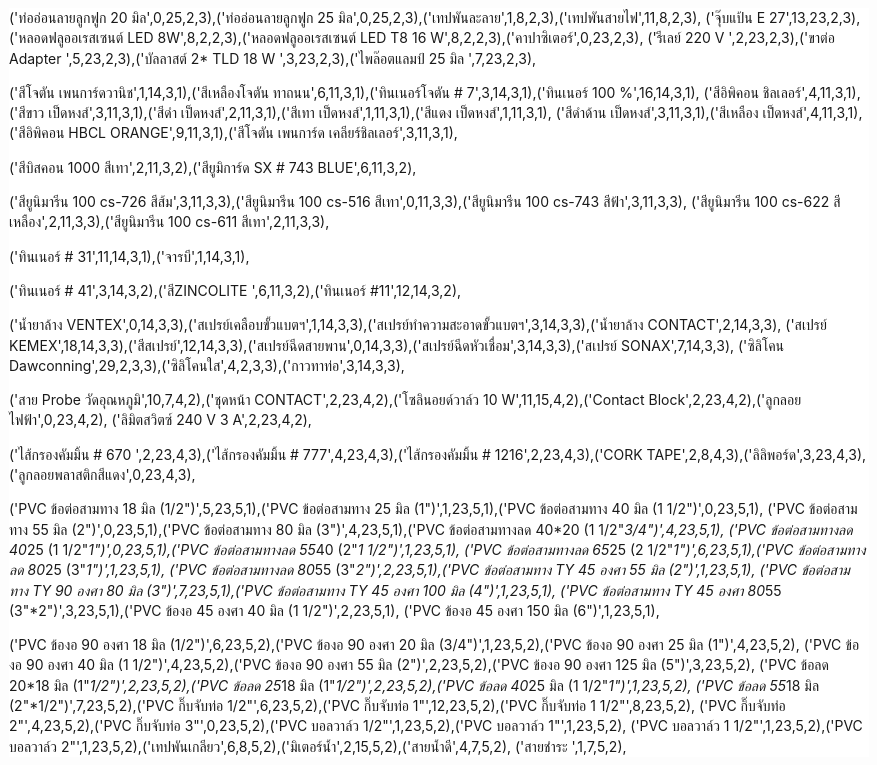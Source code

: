 ('ท่ออ่อนลายลูกฟูก 20 มิล',0,25,2,3),('ท่ออ่อนลายลูกฟูก 25 มิล',0,25,2,3),('เทปพันละลาย',1,8,2,3),('เทปพันสายไฟ',11,8,2,3),
('จุ๊บแป้น E 27',13,23,2,3),('หลอดฟลูออเรสเซนต์ LED 8W',8,2,2,3),('หลอดฟลูออเรสเซนต์  LED T8 16 W',8,2,2,3),('คาปาซิเตอร์',0,23,2,3),
('รีเลย์ 220 V ',2,23,2,3),('ขาต่อ Adapter ',5,23,2,3),('บัลลาสต์ 2* TLD 18 W ',3,23,2,3),('ไพล๊อตแลมป์ 25 มิล ',7,23,2,3),


('สีโจตัน เพนการ์ดวานิช',1,14,3,1),('สีเหลืองโจตัน ทาถนน',6,11,3,1),('ทินเนอร์โจตัน # 7',3,14,3,1),('ทินเนอร์ 100 %',16,14,3,1),
('สีอิพิคอน ชิลเลอร์',4,11,3,1),('สีขาว เป็ดหงส์',3,11,3,1),('สีดำ เป็ดหงส์',2,11,3,1),('สีเทา เป็ดหงส์',1,11,3,1),('สีแดง เป็ดหงส์',1,11,3,1),
('สีดำด้าน เป็ดหงส์',3,11,3,1),('สีเหลือง เป็ดหงส์',4,11,3,1),('สีอิพิคอน HBCL ORANGE',9,11,3,1),('สีโจตัน เพนการ์ด เคลียร์ชิลเลอร์',3,11,3,1),

('สีบิสคอน 1000 สีเทา',2,11,3,2),('สียูมิการ์ด SX # 743 BLUE',6,11,3,2),

('สียูนิมารีน 100 cs-726 สีส้ม',3,11,3,3),('สียูนิมารีน 100 cs-516 สีเทา',0,11,3,3),('สียูนิมารีน 100 cs-743 สีฟ้า',3,11,3,3),
('สียูนิมารีน 100 cs-622 สีเหลือง',2,11,3,3),('สียูนิมารีน 100 cs-611 สีเทา',2,11,3,3),


('ทินเนอร์ # 31',11,14,3,1),('จารบี',1,14,3,1),

('ทินเนอร์ # 41',3,14,3,2),('สีZINCOLITE ',6,11,3,2),('ทินเนอร์ #11',12,14,3,2),

('น้ำยาล้าง VENTEX',0,14,3,3),('สเปรย์เคลือบขั้วแบตฯ',1,14,3,3),('สเปรย์ทำความสะอาดขั้วแบตฯ',3,14,3,3),('น้ำยาล้าง CONTACT',2,14,3,3),
('สเปรย์ KEMEX',18,14,3,3),('สีสเปรย์',12,14,3,3),('สเปรย์ฉีดสายพาน',0,14,3,3),('สเปรย์ฉีดหัวเชื่อม',3,14,3,3),('สเปรย์ SONAX',7,14,3,3),
('ซิลิโคน Dawconning',29,2,3,3),('ซิลิโคนใส',4,2,3,3),('กาวทาท่อ',3,14,3,3),


('สาย Probe วัดอุณหภูมิ',10,7,4,2),('ชุดหน้า CONTACT',2,23,4,2),('โซลินอยด์วาล์ว 10 W',11,15,4,2),('Contact Block',2,23,4,2),('ลูกลอยไฟฟ้า',0,23,4,2),
('ลิมิตสวิตซ์ 240 V 3 A',2,23,4,2),

('ไส้กรองคัมมิ้น # 670 ',2,23,4,3),('ไส้กรองคัมมิ้น # 777',4,23,4,3),('ไส้กรองคัมมิ้น # 1216',2,23,4,3),('CORK TAPE',2,8,4,3),('ลิลิพอร์ด',3,23,4,3),
('ลูกลอยพลาสติกสีแดง',0,23,4,3),


('PVC ข้อต่อสามทาง 18 มิล (1/2")',5,23,5,1),('PVC ข้อต่อสามทาง 25 มิล (1")',1,23,5,1),('PVC ข้อต่อสามทาง 40 มิล (1 1/2")',0,23,5,1),
('PVC ข้อต่อสามทาง 55 มิล (2")',0,23,5,1),('PVC ข้อต่อสามทาง 80 มิล (3")',4,23,5,1),('PVC ข้อต่อสามทางลด 40*20 (1 1/2"*3/4")',4,23,5,1),
('PVC ข้อต่อสามทางลด 40*25 (1 1/2"*1")',0,23,5,1),('PVC ข้อต่อสามทางลด 55*40 (2"*1 1/2")',1,23,5,1),
('PVC ข้อต่อสามทางลด 65*25 (2 1/2"*1")',6,23,5,1),('PVC ข้อต่อสามทางลด 80*25 (3"*1")',1,23,5,1),
('PVC ข้อต่อสามทางลด 80*55 (3"*2")',2,23,5,1),('PVC ข้อต่อสามทาง TY 45 องศา 55 มิล (2")',1,23,5,1),
('PVC ข้อต่อสามทาง TY 90 องศา 80 มิล (3")',7,23,5,1),('PVC ข้อต่อสามทาง TY 45 องศา 100 มิล (4")',1,23,5,1),
('PVC ข้อต่อสามทาง TY 45 องศา 80*55 (3"*2")',3,23,5,1),('PVC ข้องอ 45 องศา 40 มิล (1 1/2")',2,23,5,1),
('PVC ข้องอ 45 องศา 150 มิล (6")',1,23,5,1),

('PVC ข้องอ 90 องศา 18 มิล (1/2")',6,23,5,2),('PVC ข้องอ 90 องศา 20 มิล (3/4")',1,23,5,2),('PVC ข้องอ 90 องศา 25 มิล (1")',4,23,5,2),
('PVC ข้องอ 90 องศา 40 มิล (1 1/2")',4,23,5,2),('PVC ข้องอ 90 องศา 55 มิล (2")',2,23,5,2),('PVC ข้องอ 90 องศา 125 มิล (5")',3,23,5,2),
('PVC ข้อลด 20*18 มิล (1"*1/2")',2,23,5,2),('PVC ข้อลด 25*18 มิล (1"*1/2")',2,23,5,2),('PVC ข้อลด 40*25 มิล (1 1/2"*1")',1,23,5,2),
('PVC ข้อลด 55*18 มิล (2"*1/2")',7,23,5,2),('PVC กิ๊บจับท่อ 1/2"',6,23,5,2),('PVC กิ๊บจับท่อ 1"',12,23,5,2),('PVC กิ๊บจับท่อ 1 1/2"',8,23,5,2),
('PVC กิ๊บจับท่อ 2"',4,23,5,2),('PVC กิ๊บจับท่อ 3"',0,23,5,2),('PVC บอลวาล์ว 1/2"',1,23,5,2),('PVC บอลวาล์ว 1"',1,23,5,2),
('PVC บอลวาล์ว 1 1/2"',1,23,5,2),('PVC บอลวาล์ว 2"',1,23,5,2),('เทปพันเกลียว',6,8,5,2),('มิเตอร์น้ำ',2,15,5,2),('สายน้ำดี',4,7,5,2),
('สายชำระ ',1,7,5,2),
